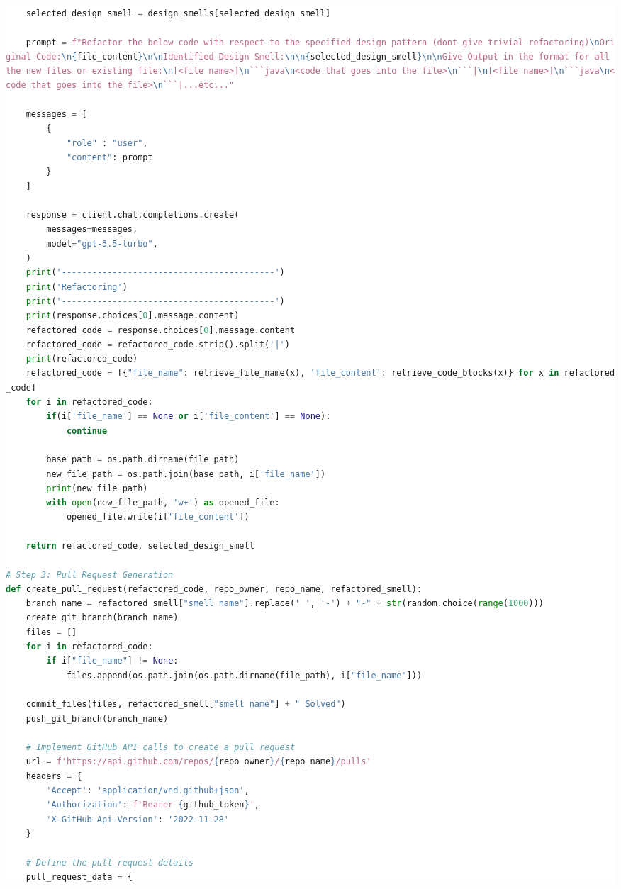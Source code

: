 ```py
    selected_design_smell = design_smells[selected_design_smell]

    prompt = f"Refactor the below code with respect to the specified design pattern (dont give trivial refactoring)\nOriginal Code:\n{file_content}\n\nIdentified Design Smell:\n\n{selected_design_smell}\n\nGive Output in the format for all the new files or existing file:\n[<file name>]\n```java\n<code that goes into the file>\n```|\n[<file name>]\n```java\n<code that goes into the file>\n```|...etc..."
    
    messages = [
        {
            "role" : "user",
            "content": prompt
        }
    ]

    response = client.chat.completions.create(
        messages=messages,
        model="gpt-3.5-turbo",
    )
    print('------------------------------------------')
    print('Refactoring')
    print('------------------------------------------')
    print(response.choices[0].message.content)
    refactored_code = response.choices[0].message.content
    refactored_code = refactored_code.strip().split('|')
    print(refactored_code)
    refactored_code = [{"file_name": retrieve_file_name(x), 'file_content': retrieve_code_blocks(x)} for x in refactored_code]
    for i in refactored_code:
        if(i['file_name'] == None or i['file_content'] == None):
            continue

        base_path = os.path.dirname(file_path)
        new_file_path = os.path.join(base_path, i['file_name'])
        print(new_file_path)
        with open(new_file_path, 'w+') as opened_file:
            opened_file.write(i['file_content'])

    return refactored_code, selected_design_smell

# Step 3: Pull Request Generation
def create_pull_request(refactored_code, repo_owner, repo_name, refactored_smell):
    branch_name = refactored_smell["smell name"].replace(' ', '-') + "-" + str(random.choice(range(1000)))
    create_git_branch(branch_name)
    files = []
    for i in refactored_code:
        if i["file_name"] != None:
            files.append(os.path.join(os.path.dirname(file_path), i["file_name"]))

    commit_files(files, refactored_smell["smell name"] + " Solved")
    push_git_branch(branch_name)

    # Implement GitHub API calls to create a pull request
    url = f'https://api.github.com/repos/{repo_owner}/{repo_name}/pulls'
    headers = {
        'Accept': 'application/vnd.github+json',
        'Authorization': f'Bearer {github_token}',
        'X-GitHub-Api-Version': '2022-11-28'
    }

    # Define the pull request details
    pull_request_data = {
```